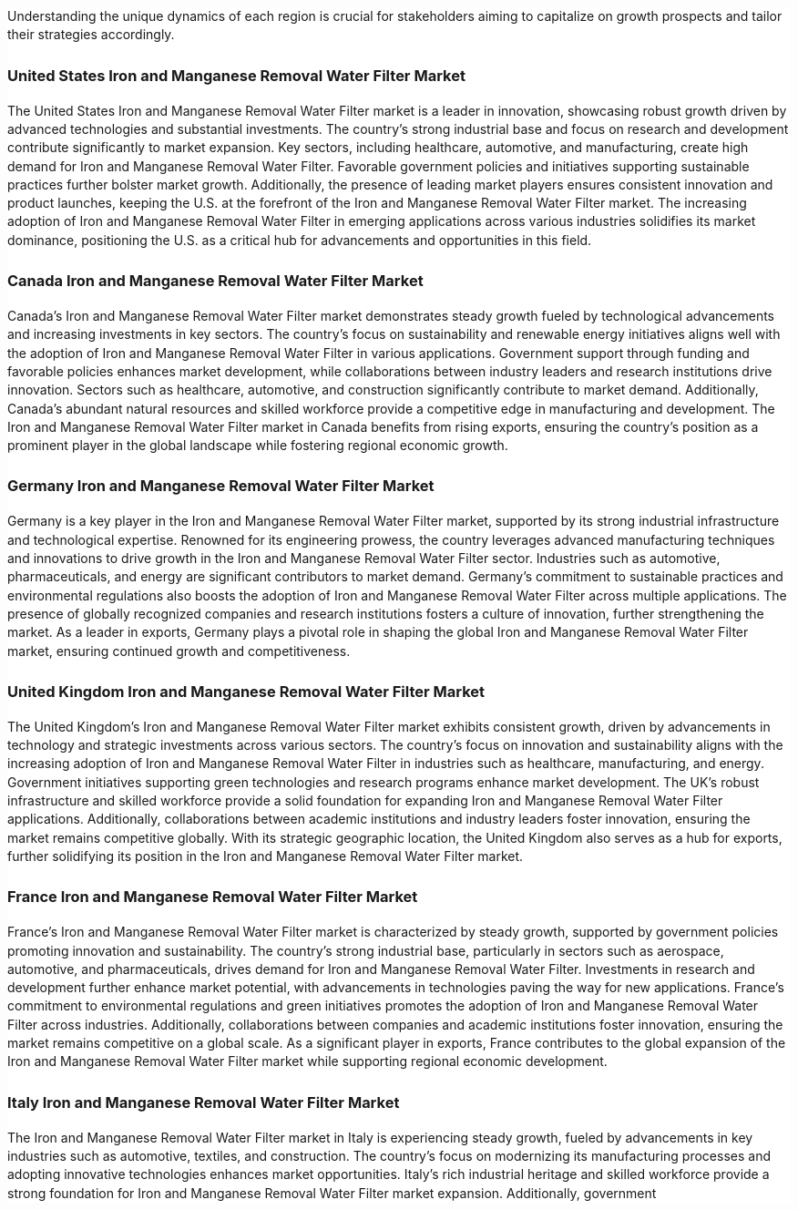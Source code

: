 Understanding the unique dynamics of each region is crucial for stakeholders aiming to capitalize on growth prospects and tailor their strategies accordingly.</p><h3>United States Iron and Manganese Removal Water Filter Market</h3><p>The United States Iron and Manganese Removal Water Filter market is a leader in innovation, showcasing robust growth driven by advanced technologies and substantial investments. The country&rsquo;s strong industrial base and focus on research and development contribute significantly to market expansion. Key sectors, including healthcare, automotive, and manufacturing, create high demand for Iron and Manganese Removal Water Filter. Favorable government policies and initiatives supporting sustainable practices further bolster market growth. Additionally, the presence of leading market players ensures consistent innovation and product launches, keeping the U.S. at the forefront of the Iron and Manganese Removal Water Filter market. The increasing adoption of Iron and Manganese Removal Water Filter in emerging applications across various industries solidifies its market dominance, positioning the U.S. as a critical hub for advancements and opportunities in this field.</p><h3>Canada Iron and Manganese Removal Water Filter Market</h3><p>Canada&rsquo;s Iron and Manganese Removal Water Filter market demonstrates steady growth fueled by technological advancements and increasing investments in key sectors. The country&rsquo;s focus on sustainability and renewable energy initiatives aligns well with the adoption of Iron and Manganese Removal Water Filter in various applications. Government support through funding and favorable policies enhances market development, while collaborations between industry leaders and research institutions drive innovation. Sectors such as healthcare, automotive, and construction significantly contribute to market demand. Additionally, Canada&rsquo;s abundant natural resources and skilled workforce provide a competitive edge in manufacturing and development. The Iron and Manganese Removal Water Filter market in Canada benefits from rising exports, ensuring the country&rsquo;s position as a prominent player in the global landscape while fostering regional economic growth.</p><h3>Germany Iron and Manganese Removal Water Filter Market</h3><p>Germany is a key player in the Iron and Manganese Removal Water Filter market, supported by its strong industrial infrastructure and technological expertise. Renowned for its engineering prowess, the country leverages advanced manufacturing techniques and innovations to drive growth in the Iron and Manganese Removal Water Filter sector. Industries such as automotive, pharmaceuticals, and energy are significant contributors to market demand. Germany&rsquo;s commitment to sustainable practices and environmental regulations also boosts the adoption of Iron and Manganese Removal Water Filter across multiple applications. The presence of globally recognized companies and research institutions fosters a culture of innovation, further strengthening the market. As a leader in exports, Germany plays a pivotal role in shaping the global Iron and Manganese Removal Water Filter market, ensuring continued growth and competitiveness.</p><h3>United Kingdom Iron and Manganese Removal Water Filter Market</h3><p>The United Kingdom&rsquo;s Iron and Manganese Removal Water Filter market exhibits consistent growth, driven by advancements in technology and strategic investments across various sectors. The country&rsquo;s focus on innovation and sustainability aligns with the increasing adoption of Iron and Manganese Removal Water Filter in industries such as healthcare, manufacturing, and energy. Government initiatives supporting green technologies and research programs enhance market development. The UK&rsquo;s robust infrastructure and skilled workforce provide a solid foundation for expanding Iron and Manganese Removal Water Filter applications. Additionally, collaborations between academic institutions and industry leaders foster innovation, ensuring the market remains competitive globally. With its strategic geographic location, the United Kingdom also serves as a hub for exports, further solidifying its position in the Iron and Manganese Removal Water Filter market.</p><h3>France Iron and Manganese Removal Water Filter Market</h3><p>France&rsquo;s Iron and Manganese Removal Water Filter market is characterized by steady growth, supported by government policies promoting innovation and sustainability. The country&rsquo;s strong industrial base, particularly in sectors such as aerospace, automotive, and pharmaceuticals, drives demand for Iron and Manganese Removal Water Filter. Investments in research and development further enhance market potential, with advancements in technologies paving the way for new applications. France&rsquo;s commitment to environmental regulations and green initiatives promotes the adoption of Iron and Manganese Removal Water Filter across industries. Additionally, collaborations between companies and academic institutions foster innovation, ensuring the market remains competitive on a global scale. As a significant player in exports, France contributes to the global expansion of the Iron and Manganese Removal Water Filter market while supporting regional economic development.</p><h3>Italy Iron and Manganese Removal Water Filter Market</h3><p>The Iron and Manganese Removal Water Filter market in Italy is experiencing steady growth, fueled by advancements in key industries such as automotive, textiles, and construction. The country&rsquo;s focus on modernizing its manufacturing processes and adopting innovative technologies enhances market opportunities. Italy&rsquo;s rich industrial heritage and skilled workforce provide a strong foundation for Iron and Manganese Removal Water Filter market expansion. Additionally, government